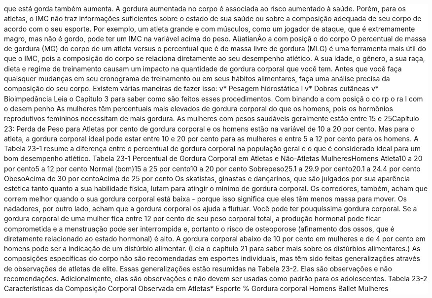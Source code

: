 que está gorda também aumenta. A gordura aumentada no corpo é associada
ao risco aumentado à saúde. Porém, para os atletas, o IMC não traz
informações suficientes sobre o estado de sua saúde ou sobre a composição
adequada de seu corpo de acordo com o seu esporte. Por exemplo, um atleta
grande e com músculos, como um jogador de ataque, que é extremamente
magro, mas não é gordo, pode ter um IMC na variável acima do peso.
AüatianÂo a com posiçã o do corpo
O percentual de massa de gordura (MG) do corpo de um atleta versus o
percentual que é de massa livre de gordura (MLG) é uma ferramenta mais útil
do que o IMC, pois a composição do corpo se relaciona diretamente ao seu
desempenho atlético. A sua idade, o gênero, a sua raça, dieta e regime de
treinamento causam um impacto na quantidade de gordura corporal que
você tem.
Antes que você faça quaisquer mudanças em seu cronograma de treinamento
ou em seus hábitos alimentares, faça uma análise precisa da composição do
seu corpo. Existem várias maneiras de fazer isso:
v* Pesagem hidrostática
I
v* Dobras cutâneas
v* Bioimpedância
Leia o Capítulo 3 para saber como são feitos esses procedimentos.
Com binando a com posiçã o co rp o ra l
com o desem penho
As mulheres têm percentuais mais elevados de gordura corporal do que os
homens, pois os hormônios reprodutivos femininos necessitam de mais
gordura. As mulheres com pesos saudáveis geralmente estão entre 15 e 25Capítulo 23: Perda de Peso para Atletas
por cento de gordura corporal e os homens estão na variável de 10 a 20 por
cento. Mas para o atleta, a gordura corporal ideal pode estar entre 10 e 20 por
cento para as mulheres e entre 5 a 12 por cento para os homens.
A Tabela 23-1 resume a diferença entre o percentual de gordura corporal na
população geral e o que é considerado ideal para um bom desempenho atlético.
Tabela 23-1 Percentual de Gordura Corporal em Atletas e Não-Atletas
MulheresHomens
Atleta10 a 20 por cento5 a 12 por cento
Normal (bom)15 a 25 por cento10 a 20 por cento
Sobrepeso25.1 a 29.9 por cento20.1 a 24.4 por cento
ObesoAcima de 30 por centoAcima de 25 por cento
Os skatistas, ginastas e dançarinos, que são julgados por sua aparência estética
tanto quanto a sua habilidade física, lutam para atingir o mínimo de gordura
corporal. Os corredores, também, acham que correm melhor quando o sua
gordura corporal está baixa - porque isso significa que eles têm menos massa
para mover. Os nadadores, por outro lado, acham que a gordura corporal os
ajuda a flutuar.
Você pode ter pouquíssima gordura corporal. Se a gordura corporal de uma
mulher fica entre 12 por cento de seu peso corporal total, a produção hormonal
pode ficar comprometida e a menstruação pode ser interrompida e, portanto o
risco de osteoporose (afinamento dos ossos, que é diretamente relacionado ao
estado hormonal) é alto. A gordura corporal abaixo de 10 por cento em
mulheres e de 4 por cento em homens pode ser a indicação de um distúrbio
alimentar. (Leia o capítulo 21 para saber mais sobre os distúrbios alimentares.)
As composições específicas do corpo não são recomendadas em esportes
individuais, mas têm sido feitas generalizações através de observações de
atletas de elite. Essas generalizações estão resumidas na Tabela 23-2.
Elas são observações e não recomendações. Adicionalmente, elas são
observações e não devem ser usadas como padrão para os adolescentes.
Tabela 23-2
Características da Composição Corporal Observada
em Atletas*
Esporte
% Gordura corporal
Homens
Ballet
Mulheres